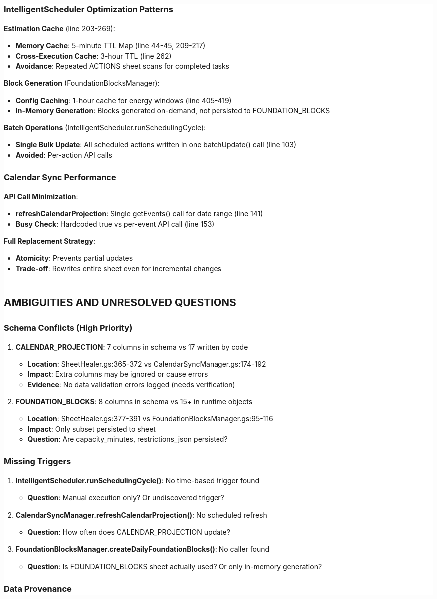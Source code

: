 ### IntelligentScheduler Optimization Patterns

**Estimation Cache** (line 203-269):
- **Memory Cache**: 5-minute TTL Map (line 44-45, 209-217)
- **Cross-Execution Cache**: 3-hour TTL (line 262)
- **Avoidance**: Repeated ACTIONS sheet scans for completed tasks

**Block Generation** (FoundationBlocksManager):
- **Config Caching**: 1-hour cache for energy windows (line 405-419)
- **In-Memory Generation**: Blocks generated on-demand, not persisted to FOUNDATION_BLOCKS

**Batch Operations** (IntelligentScheduler.runSchedulingCycle):
- **Single Bulk Update**: All scheduled actions written in one batchUpdate() call (line 103)
- **Avoided**: Per-action API calls

### Calendar Sync Performance

**API Call Minimization**:
- **refreshCalendarProjection**: Single getEvents() call for date range (line 141)
- **Busy Check**: Hardcoded true vs per-event API call (line 153)

**Full Replacement Strategy**:
- **Atomicity**: Prevents partial updates
- **Trade-off**: Rewrites entire sheet even for incremental changes

---

## AMBIGUITIES AND UNRESOLVED QUESTIONS

### Schema Conflicts (High Priority)

1. **CALENDAR_PROJECTION**: 7 columns in schema vs 17 written by code
   - **Location**: SheetHealer.gs:365-372 vs CalendarSyncManager.gs:174-192
   - **Impact**: Extra columns may be ignored or cause errors
   - **Evidence**: No data validation errors logged (needs verification)

2. **FOUNDATION_BLOCKS**: 8 columns in schema vs 15+ in runtime objects
   - **Location**: SheetHealer.gs:377-391 vs FoundationBlocksManager.gs:95-116
   - **Impact**: Only subset persisted to sheet
   - **Question**: Are capacity_minutes, restrictions_json persisted?

### Missing Triggers

1. **IntelligentScheduler.runSchedulingCycle()**: No time-based trigger found
   - **Question**: Manual execution only? Or undiscovered trigger?

2. **CalendarSyncManager.refreshCalendarProjection()**: No scheduled refresh
   - **Question**: How often does CALENDAR_PROJECTION update?

3. **FoundationBlocksManager.createDailyFoundationBlocks()**: No caller found
   - **Question**: Is FOUNDATION_BLOCKS sheet actually used? Or only in-memory generation?

### Data Provenance
